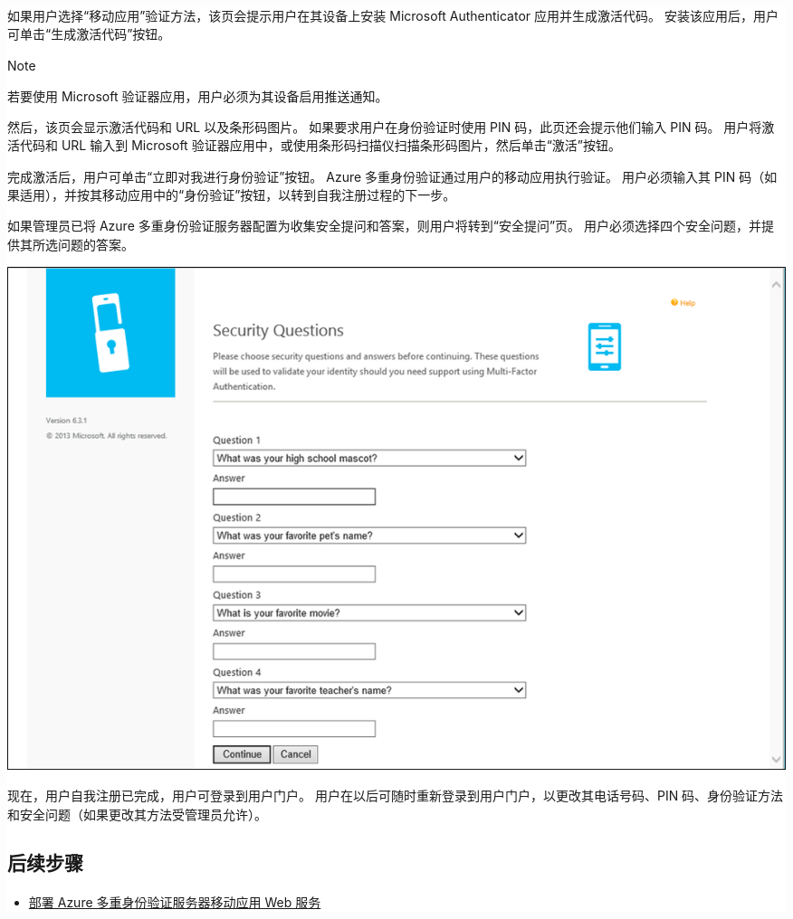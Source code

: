 如果用户选择“移动应用”验证方法，该页会提示用户在其设备上安装 Microsoft Authenticator 应用并生成激活代码。 安装该应用后，用户可单击“生成激活代码”按钮。

> [!NOTE]
> 若要使用 Microsoft 验证器应用，用户必须为其设备启用推送通知。

然后，该页会显示激活代码和 URL 以及条形码图片。 如果要求用户在身份验证时使用 PIN 码，此页还会提示他们输入 PIN 码。 用户将激活代码和 URL 输入到 Microsoft 验证器应用中，或使用条形码扫描仪扫描条形码图片，然后单击“激活”按钮。

完成激活后，用户可单击“立即对我进行身份验证”按钮。 Azure 多重身份验证通过用户的移动应用执行验证。 用户必须输入其 PIN 码（如果适用），并按其移动应用中的“身份验证”按钮，以转到自我注册过程的下一步。

如果管理员已将 Azure 多重身份验证服务器配置为收集安全提问和答案，则用户将转到“安全提问”页。 用户必须选择四个安全问题，并提供其所选问题的答案。

![用户门户安全提问](./media/howto-mfaserver-deploy-userportal/secq.png)

现在，用户自我注册已完成，用户可登录到用户门户。 用户在以后可随时重新登录到用户门户，以更改其电话号码、PIN 码、身份验证方法和安全问题（如果更改其方法受管理员允许）。

## <a name="next-steps"></a>后续步骤

- [部署 Azure 多重身份验证服务器移动应用 Web 服务](howto-mfaserver-deploy-mobileapp.md)